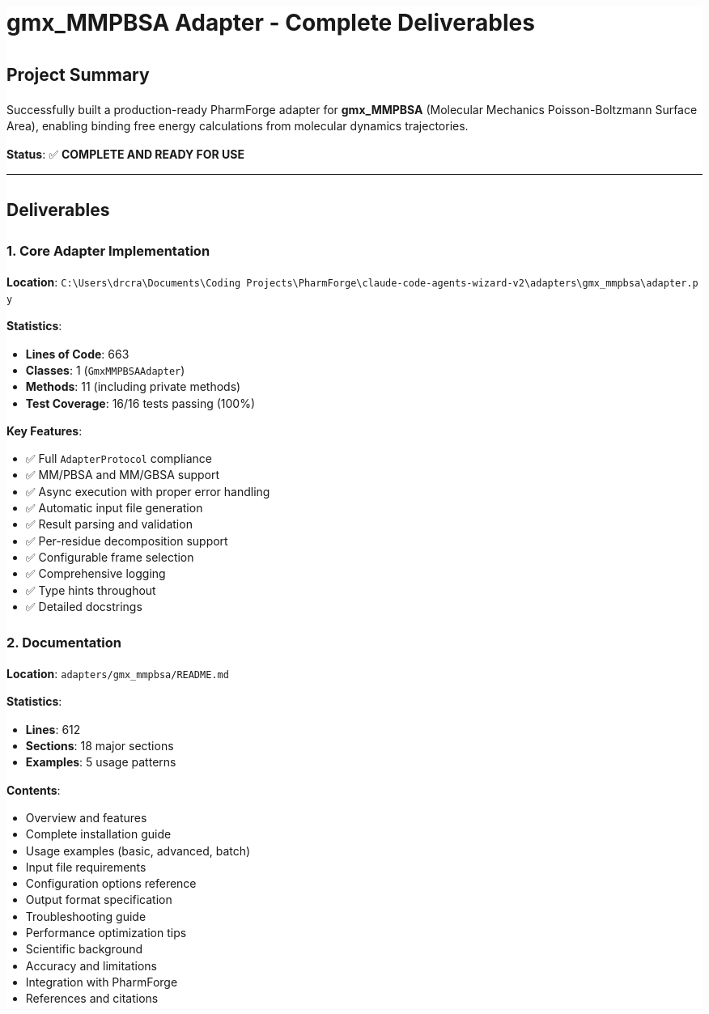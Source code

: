 # gmx_MMPBSA Adapter - Complete Deliverables

## Project Summary

Successfully built a production-ready PharmForge adapter for **gmx_MMPBSA** (Molecular Mechanics Poisson-Boltzmann Surface Area), enabling binding free energy calculations from molecular dynamics trajectories.

**Status**: ✅ **COMPLETE AND READY FOR USE**

---

## Deliverables

### 1. Core Adapter Implementation

**Location**: `C:\Users\drcra\Documents\Coding Projects\PharmForge\claude-code-agents-wizard-v2\adapters\gmx_mmpbsa\adapter.py`

**Statistics**:
- **Lines of Code**: 663
- **Classes**: 1 (`GmxMMPBSAAdapter`)
- **Methods**: 11 (including private methods)
- **Test Coverage**: 16/16 tests passing (100%)

**Key Features**:
- ✅ Full `AdapterProtocol` compliance
- ✅ MM/PBSA and MM/GBSA support
- ✅ Async execution with proper error handling
- ✅ Automatic input file generation
- ✅ Result parsing and validation
- ✅ Per-residue decomposition support
- ✅ Configurable frame selection
- ✅ Comprehensive logging
- ✅ Type hints throughout
- ✅ Detailed docstrings

### 2. Documentation

**Location**: `adapters/gmx_mmpbsa/README.md`

**Statistics**:
- **Lines**: 612
- **Sections**: 18 major sections
- **Examples**: 5 usage patterns

**Contents**:
- Overview and features
- Complete installation guide
- Usage examples (basic, advanced, batch)
- Input file requirements
- Configuration options reference
- Output format specification
- Troubleshooting guide
- Performance optimization tips
- Scientific background
- Accuracy and limitations
- Integration with PharmForge
- References and citations
